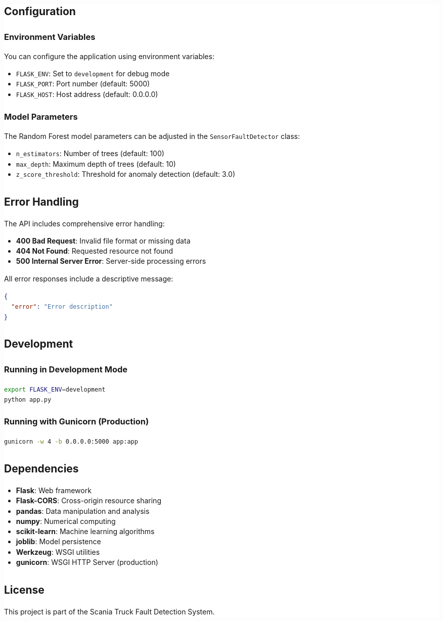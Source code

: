 ## Configuration

### Environment Variables
You can configure the application using environment variables:

- `FLASK_ENV`: Set to `development` for debug mode
- `FLASK_PORT`: Port number (default: 5000)
- `FLASK_HOST`: Host address (default: 0.0.0.0)

### Model Parameters
The Random Forest model parameters can be adjusted in the `SensorFaultDetector` class:

- `n_estimators`: Number of trees (default: 100)
- `max_depth`: Maximum depth of trees (default: 10)
- `z_score_threshold`: Threshold for anomaly detection (default: 3.0)

## Error Handling

The API includes comprehensive error handling:

- **400 Bad Request**: Invalid file format or missing data
- **404 Not Found**: Requested resource not found
- **500 Internal Server Error**: Server-side processing errors

All error responses include a descriptive message:
```json
{
  "error": "Error description"
}
```

## Development

### Running in Development Mode
```bash
export FLASK_ENV=development
python app.py
```

### Running with Gunicorn (Production)
```bash
gunicorn -w 4 -b 0.0.0.0:5000 app:app
```

## Dependencies

- **Flask**: Web framework
- **Flask-CORS**: Cross-origin resource sharing
- **pandas**: Data manipulation and analysis
- **numpy**: Numerical computing
- **scikit-learn**: Machine learning algorithms
- **joblib**: Model persistence
- **Werkzeug**: WSGI utilities
- **gunicorn**: WSGI HTTP Server (production)

## License

This project is part of the Scania Truck Fault Detection System. 